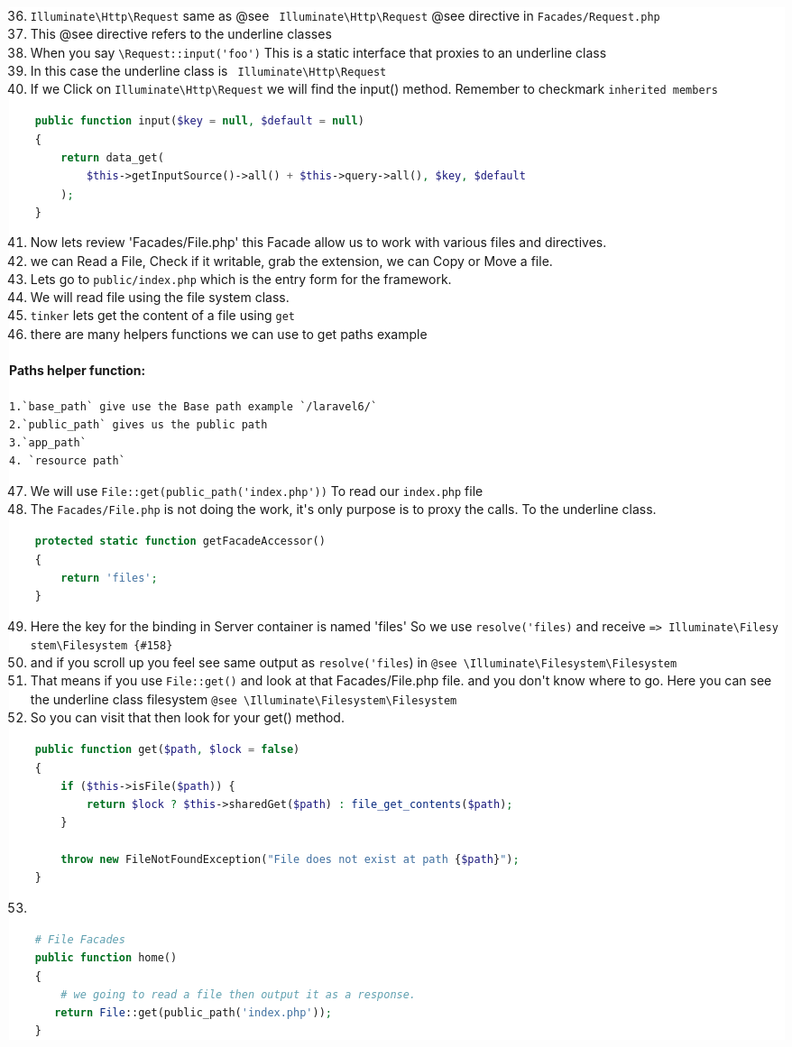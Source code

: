 36. `Illuminate\Http\Request` same as @see ` Illuminate\Http\Request`  @see directive in `Facades/Request.php`
37. This @see directive refers to the underline classes
38. When you say `\Request::input('foo')` This is a static interface that proxies to an underline class
39. In this case the underline class is ` Illuminate\Http\Request` 
40. If we Click on `Illuminate\Http\Request` we will find the input() method. Remember to checkmark `inherited members`
```php
    public function input($key = null, $default = null)
    {
        return data_get(
            $this->getInputSource()->all() + $this->query->all(), $key, $default
        );
    }
```
41. Now lets review 'Facades/File.php' this Facade allow us to work with various files and directives.
42. we can Read a File, Check if it writable, grab the extension, we can Copy or Move a file.
43. Lets go to `public/index.php` which is the entry form for the framework.
44. We will read file using the file system class.
45. `tinker` lets get the content of a file using `get`
46. there are many helpers functions we can use to get paths example
#### Paths helper function:
    1.`base_path` give use the Base path example `/laravel6/`  
    2.`public_path` gives us the public path
    3.`app_path`
    4. `resource path`
    
47. We will use `File::get(public_path('index.php'))` To read our `index.php` file
48. The `Facades/File.php` is not doing the work, it's only purpose is to proxy the calls. To the underline class.
```php
    protected static function getFacadeAccessor()
    {
        return 'files';
    }
```
49. Here the key for the binding in Server container is named 'files' So we use `resolve('files)` and receive `=> Illuminate\Filesystem\Filesystem {#158}`
50. and if you scroll up you feel see same output as `resolve('files`) in `@see \Illuminate\Filesystem\Filesystem`
51. That means if you use `File::get()` and look at that Facades/File.php file. and you don't know where to go. Here you can see the underline class filesystem `@see \Illuminate\Filesystem\Filesystem`
52. So you can visit that then look for your get() method. 
```php
    public function get($path, $lock = false)
    {
        if ($this->isFile($path)) {
            return $lock ? $this->sharedGet($path) : file_get_contents($path);
        }

        throw new FileNotFoundException("File does not exist at path {$path}");
    }
```
53. 
```php
    # File Facades
    public function home()
    {
        # we going to read a file then output it as a response.
       return File::get(public_path('index.php'));
    }
```